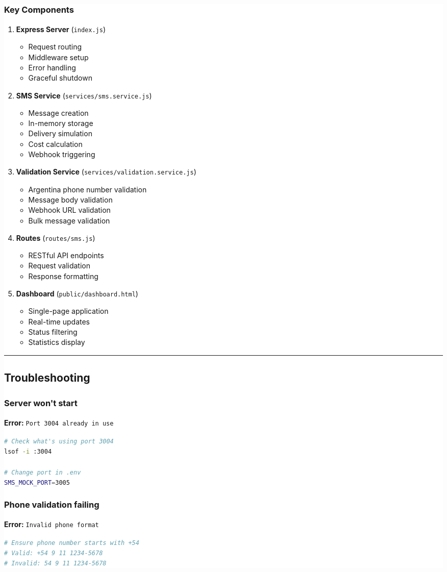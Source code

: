 ### Key Components

1. **Express Server** (`index.js`)
   - Request routing
   - Middleware setup
   - Error handling
   - Graceful shutdown

2. **SMS Service** (`services/sms.service.js`)
   - Message creation
   - In-memory storage
   - Delivery simulation
   - Cost calculation
   - Webhook triggering

3. **Validation Service** (`services/validation.service.js`)
   - Argentina phone number validation
   - Message body validation
   - Webhook URL validation
   - Bulk message validation

4. **Routes** (`routes/sms.js`)
   - RESTful API endpoints
   - Request validation
   - Response formatting

5. **Dashboard** (`public/dashboard.html`)
   - Single-page application
   - Real-time updates
   - Status filtering
   - Statistics display

---

## Troubleshooting

### Server won't start

**Error:** `Port 3004 already in use`
```bash
# Check what's using port 3004
lsof -i :3004

# Change port in .env
SMS_MOCK_PORT=3005
```

### Phone validation failing

**Error:** `Invalid phone format`
```bash
# Ensure phone number starts with +54
# Valid: +54 9 11 1234-5678
# Invalid: 54 9 11 1234-5678
```

